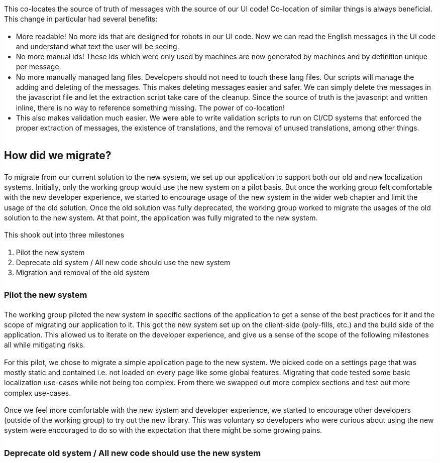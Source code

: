 This co-locates the source of truth of messages with the source of our UI code! Co-location of similar things is always beneficial. This change in particular had several benefits:

- More readable! No more ids that are designed for robots in our UI code. Now we can read the English messages in the UI code and understand what text the user will be seeing.
- No more manual ids! These ids which were only used by machines are now generated by machines and by definition unique per message.
- No more manually managed lang files. Developers should not need to touch these lang files. Our scripts will manage the adding and deleting of the messages. This makes deleting messages easier and safer. We can simply delete the messages in the javascript file and let the extraction script take care of the cleanup. Since the source of truth is the javascript and written inline, there is no way to reference something missing. The power of co-location!
- This also makes validation much easier. We were able to write validation scripts to run on CI/CD systems that enforced the proper extraction of messages, the existence of translations, and the removal of unused translations, among other things.

## How did we migrate?

To migrate from our current solution to the new system, we set up our application to support both our old and new localization systems. Initially, only the working group would use the new system on a pilot basis. But once the working group felt comfortable with the new developer experience, we started to encourage usage of the new system in the wider web chapter and limit the usage of the old solution. Once the old solution was fully deprecated, the working group worked to migrate the usages of the old solution to the new system. At that point, the application was fully migrated to the new system.

This shook out into three milestones

1. Pilot the new system
1. Deprecate old system / All new code should use the new system
1. Migration and removal of the old system

### Pilot the new system

The working group piloted the new system in specific sections of the application to get a sense of the best practices for it and the scope of migrating our application to it. This got the new system set up on the client-side (poly-fills, etc.) and the build side of the application. This allowed us to iterate on the developer experience, and give us a sense of the scope of the following milestones all while mitigating risks.

For this pilot, we chose to migrate a simple application page to the new system. We picked code on a settings page that was mostly static and contained i.e. not loaded on every page like some global features. Migrating that code tested some basic localization use-cases while not being too complex. From there we swapped out more complex sections and test out more complex use-cases.

Once we feel more comfortable with the new system and developer experience, we started to encourage other developers (outside of the working group) to try out the new library. This was voluntary so developers who were curious about using the new system were encouraged to do so with the expectation that there might be some growing pains.

### Deprecate old system / All new code should use the new system
